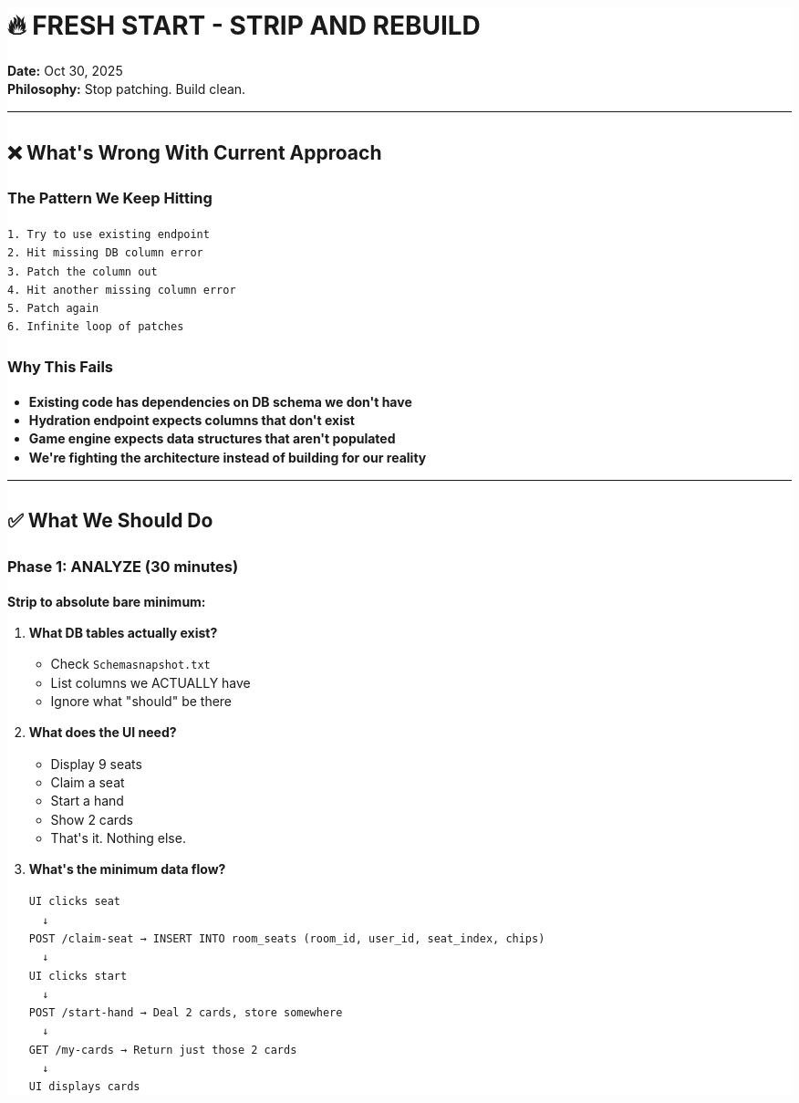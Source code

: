 # 🔥 FRESH START - STRIP AND REBUILD

**Date:** Oct 30, 2025  
**Philosophy:** Stop patching. Build clean.

---

## ❌ What's Wrong With Current Approach

### The Pattern We Keep Hitting
```
1. Try to use existing endpoint
2. Hit missing DB column error
3. Patch the column out
4. Hit another missing column error
5. Patch again
6. Infinite loop of patches
```

### Why This Fails
- **Existing code has dependencies on DB schema we don't have**
- **Hydration endpoint expects columns that don't exist**
- **Game engine expects data structures that aren't populated**
- **We're fighting the architecture instead of building for our reality**

---

## ✅ What We Should Do

### Phase 1: ANALYZE (30 minutes)

**Strip to absolute bare minimum:**

1. **What DB tables actually exist?**
   - Check `Schemasnapshot.txt`
   - List columns we ACTUALLY have
   - Ignore what "should" be there

2. **What does the UI need?**
   - Display 9 seats
   - Claim a seat
   - Start a hand
   - Show 2 cards
   - That's it. Nothing else.

3. **What's the minimum data flow?**
   ```
   UI clicks seat
     ↓
   POST /claim-seat → INSERT INTO room_seats (room_id, user_id, seat_index, chips)
     ↓
   UI clicks start
     ↓
   POST /start-hand → Deal 2 cards, store somewhere
     ↓
   GET /my-cards → Return just those 2 cards
     ↓
   UI displays cards
   ```

